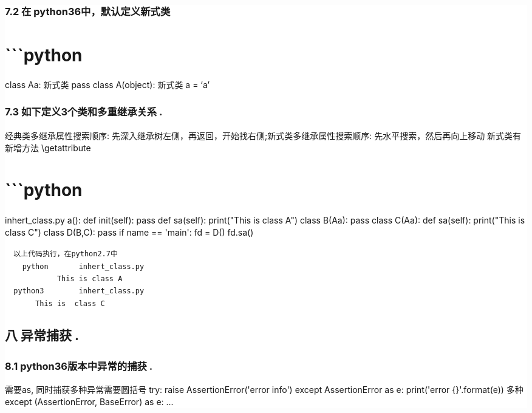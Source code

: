 
###    7.2 在 python36中，默认定义新式类    

# ```python
class Aa:                          新式类
     pass
class A(object):         新式类
         a = ‘a’


###    7.3  如下定义3个类和多重继承关系 .  

经典类多继承属性搜索顺序: 先深入继承树左侧，再返回，开始找右侧;新式类多继承属性搜索顺序: 先水平搜索，然后再向上移动
新式类有新增方法 \getattribute
# ```python
   inhert_class.py
a():
         def init(self):
                 pass
         def sa(self):
                 print("This is class A")
class B(Aa):
         pass
class C(Aa):
         def sa(self):
                 print("This is class C")
class D(B,C):
         pass
if name == 'main':
         fd = D()
         fd.sa()

      以上代码执行，在python2.7中
        python       inhert_class.py
                This is class A
      python3        inhert_class.py
           This is  class C


##    八        异常捕获 .   

###    8.1 python36版本中异常的捕获 .   

需要as, 同时捕获多种异常需要圆括号 
try:
                        raise AssertionError('error info')
except AssertionError as e:
                   print('error {}'.format(e))
   多种
except (AssertionError, BaseError) as e:
         ...

